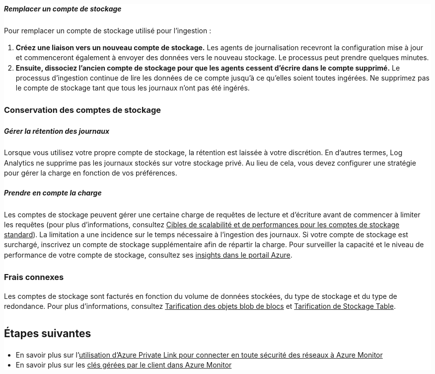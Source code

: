 ##### <a name="replace-a-storage-account"></a>Remplacer un compte de stockage
Pour remplacer un compte de stockage utilisé pour l’ingestion :
1.  **Créez une liaison vers un nouveau compte de stockage.** Les agents de journalisation recevront la configuration mise à jour et commenceront également à envoyer des données vers le nouveau stockage. Le processus peut prendre quelques minutes.
2.  **Ensuite, dissociez l’ancien compte de stockage pour que les agents cessent d’écrire dans le compte supprimé.** Le processus d’ingestion continue de lire les données de ce compte jusqu’à ce qu’elles soient toutes ingérées. Ne supprimez pas le compte de stockage tant que tous les journaux n’ont pas été ingérés.

### <a name="maintaining-storage-accounts"></a>Conservation des comptes de stockage
##### <a name="manage-log-retention"></a>Gérer la rétention des journaux
Lorsque vous utilisez votre propre compte de stockage, la rétention est laissée à votre discrétion. En d’autres termes, Log Analytics ne supprime pas les journaux stockés sur votre stockage privé. Au lieu de cela, vous devez configurer une stratégie pour gérer la charge en fonction de vos préférences.

##### <a name="consider-load"></a>Prendre en compte la charge
Les comptes de stockage peuvent gérer une certaine charge de requêtes de lecture et d’écriture avant de commencer à limiter les requêtes (pour plus d’informations, consultez [Cibles de scalabilité et de performances pour les comptes de stockage standard](../../storage/common/scalability-targets-standard-account.md)). La limitation a une incidence sur le temps nécessaire à l’ingestion des journaux. Si votre compte de stockage est surchargé, inscrivez un compte de stockage supplémentaire afin de répartir la charge. Pour surveiller la capacité et le niveau de performance de votre compte de stockage, consultez ses [insights dans le portail Azure]( https://docs.microsoft.com/azure/azure-monitor/insights/storage-insights-overview).

### <a name="related-charges"></a>Frais connexes
Les comptes de stockage sont facturés en fonction du volume de données stockées, du type de stockage et du type de redondance. Pour plus d’informations, consultez [Tarification des objets blob de blocs](https://azure.microsoft.com/pricing/details/storage/blobs) et [Tarification de Stockage Table](https://azure.microsoft.com/pricing/details/storage/tables).


## <a name="next-steps"></a>Étapes suivantes

- En savoir plus sur l’[utilisation d’Azure Private Link pour connecter en toute sécurité des réseaux à Azure Monitor](private-link-security.md)
- En savoir plus sur les [clés gérées par le client dans Azure Monitor](customer-managed-keys.md)
